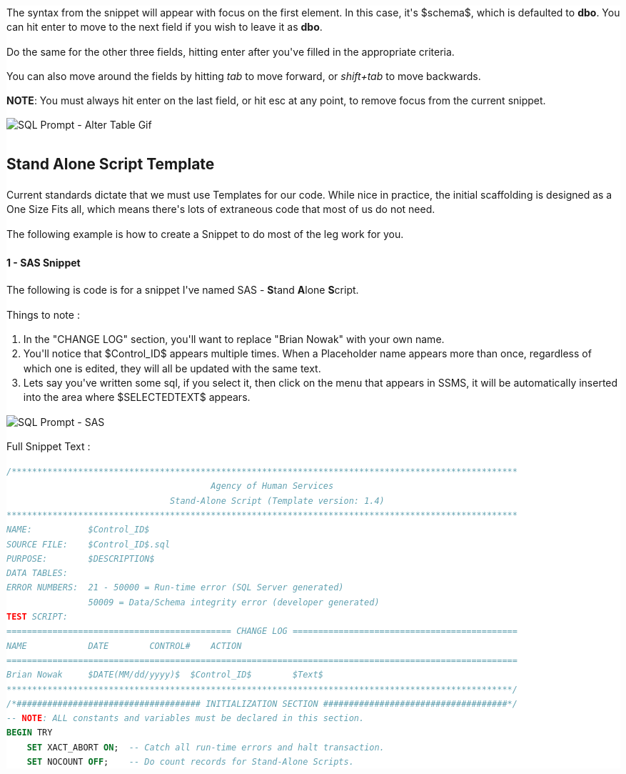 The syntax from the snippet will appear with focus on the first element. In this case, it's \$schema\$, which is defaulted to **dbo**. You can hit enter to move to the next field if you wish to leave it as **dbo**.

Do the same for the other three fields, hitting enter after you've filled in the appropriate criteria.

You can also move around the fields by hitting *tab* to move forward, or *shift+tab* to move backwards.

**NOTE**: You must always hit enter on the last field, or hit esc at any point, to remove focus from the current snippet.

![SQL Prompt - Alter Table Gif][7]

## Stand Alone Script Template

Current standards dictate that we must use Templates for our code. While nice in practice, the initial scaffolding is designed as a One Size Fits all, which means there's lots of extraneous code that most of us do not need.

The following example is how to create a Snippet to do most of the leg work for you.

#### 1 - SAS Snippet

The following is code is for a snippet I've named SAS - **S**tand **A**lone **S**cript.

Things to note :
1. In the "CHANGE LOG" section, you'll want to replace "Brian Nowak" with your own name.
2. You'll notice that \$Control_ID\$ appears multiple times. When a Placeholder name appears more than once, regardless of which one is edited, they will all be updated with the same text.
3. Lets say you've written some sql, if you select it, then click on the menu that appears in SSMS, it will be automatically inserted into the area where \$SELECTEDTEXT\$ appears.

![SQL Prompt - SAS][8]

Full Snippet Text :

```sql
/***************************************************************************************************
										Agency of Human Services
								Stand-Alone Script (Template version: 1.4)
****************************************************************************************************
NAME:			$Control_ID$
SOURCE FILE:	$Control_ID$.sql
PURPOSE:		$DESCRIPTION$
DATA TABLES:	
ERROR NUMBERS:	21 - 50000 = Run-time error (SQL Server generated)
				50009 = Data/Schema integrity error (developer generated)
TEST SCRIPT:	
============================================ CHANGE LOG ============================================
NAME			DATE		CONTROL#	ACTION
====================================================================================================
Brian Nowak		$DATE(MM/dd/yyyy)$	$Control_ID$		$Text$
***************************************************************************************************/
/*#################################### INITIALIZATION SECTION ####################################*/
-- NOTE: ALL constants and variables must be declared in this section.
BEGIN TRY
	SET XACT_ABORT ON;	-- Catch all run-time errors and halt transaction.
	SET NOCOUNT OFF;	-- Do count records for Stand-Alone Scripts.

```

[1]: /assets/images/posts/redgate/SQLPrompt-menu-1.png
[2]: /assets/images/posts/redgate/SQLPrompt-menu-2.png
[3]: https://documentation.red-gate.com/sp7/speeding-up-your-queries/managing-snippets/
[4]: /assets/images/posts/redgate/SQLPrompt-AlterTable-1.png
[5]: /assets/images/posts/redgate/SQLPrompt-AlterTable-2.png
[6]: /assets/images/posts/redgate/SQLPrompt-AlterTable-3.png
[7]: /assets/images/posts/redgate/SQLPrompt-AlterTable-4.gif
[8]: /assets/images/posts/redgate/SQLPrompt-SAS-1.png
[9]: /assets/images/posts/redgate/SQLPrompt-SAS-2.gif